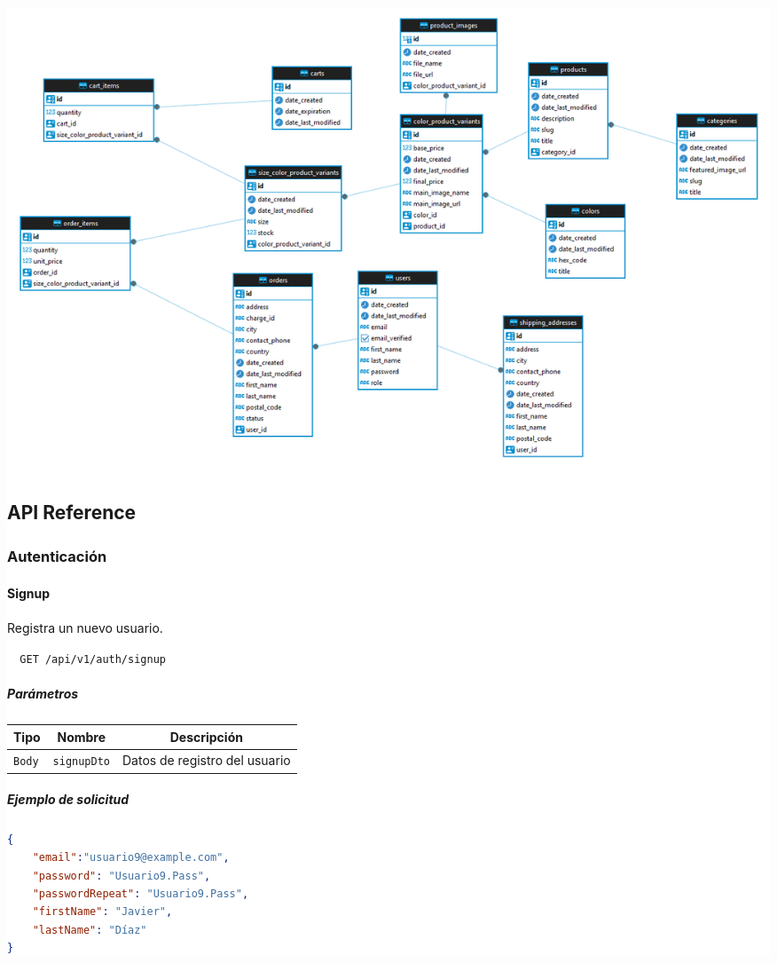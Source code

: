 ![alt text](database-diagram.png)

## API Reference

### Autenticación

#### Signup

Registra un nuevo usuario.

```http
  GET /api/v1/auth/signup
```

##### Parámetros
| Tipo     | Nombre      | Descripción              |
|----------|-------------|--------------------------|
| `Body`   | `signupDto` | Datos de registro del usuario |

##### Ejemplo de solicitud

```json
{
    "email":"usuario9@example.com",
    "password": "Usuario9.Pass",
    "passwordRepeat": "Usuario9.Pass",
    "firstName": "Javier",
    "lastName": "Díaz"
}
```
